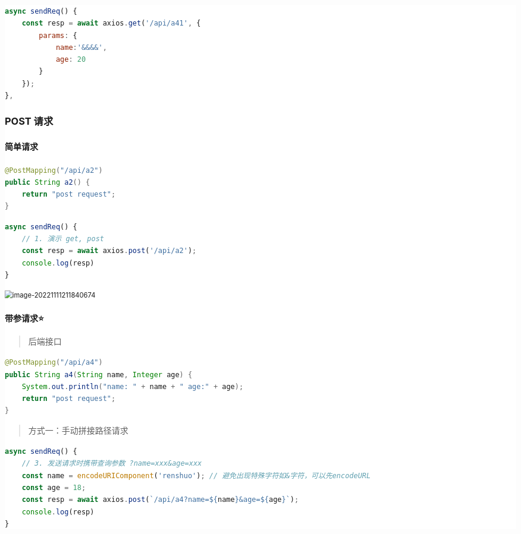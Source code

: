 ```js
async sendReq() {
    const resp = await axios.get('/api/a41', {
        params: {
            name:'&&&&',
            age: 20
        }
    });
},
```

### POST 请求

#### 简单请求

```java
@PostMapping("/api/a2")
public String a2() {
    return "post request";
}
```

```js
async sendReq() {
    // 1. 演示 get, post
    const resp = await axios.post('/api/a2');
    console.log(resp)
}
```

<img src="https://edu-8673.oss-cn-beijing.aliyuncs.com/img2022.12.30/202211112118746.png" alt="image-20221111211840674" style="zoom:80%;" />

#### 带参请求⭐

> 后端接口

```java
@PostMapping("/api/a4")
public String a4(String name, Integer age) {
    System.out.println("name: " + name + " age:" + age);
    return "post request";
}
```

> 方式一：手动拼接路径请求

```js
async sendReq() {
    // 3. 发送请求时携带查询参数 ?name=xxx&age=xxx
    const name = encodeURIComponent('renshuo'); // 避免出现特殊字符如&字符，可以先encodeURL
    const age = 18;
    const resp = await axios.post(`/api/a4?name=${name}&age=${age}`);
    console.log(resp)
}
```
